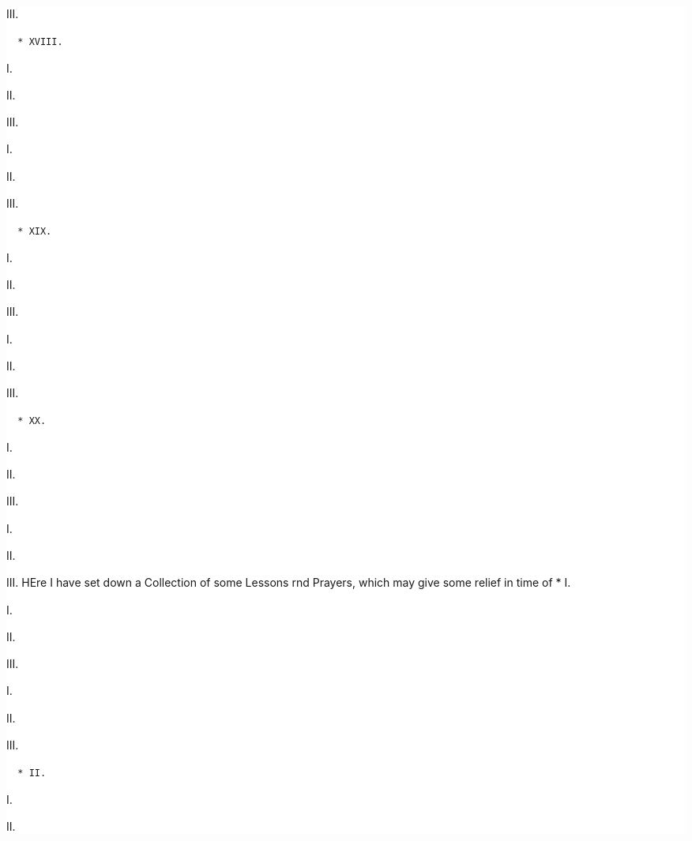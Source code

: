 III.

      * XVIII.

I.

II.

III.

I.

II.

III.

      * XIX.

I.

II.

III.

I.

II.

III.

      * XX.

I.

II.

III.

I.

II.

III.
HEre I have set down a Collection of some Lessons rnd Prayers, which may give some relief in time of
      * I.

I.

II.

III.

I.

II.

III.

      * II.

I.

II.
